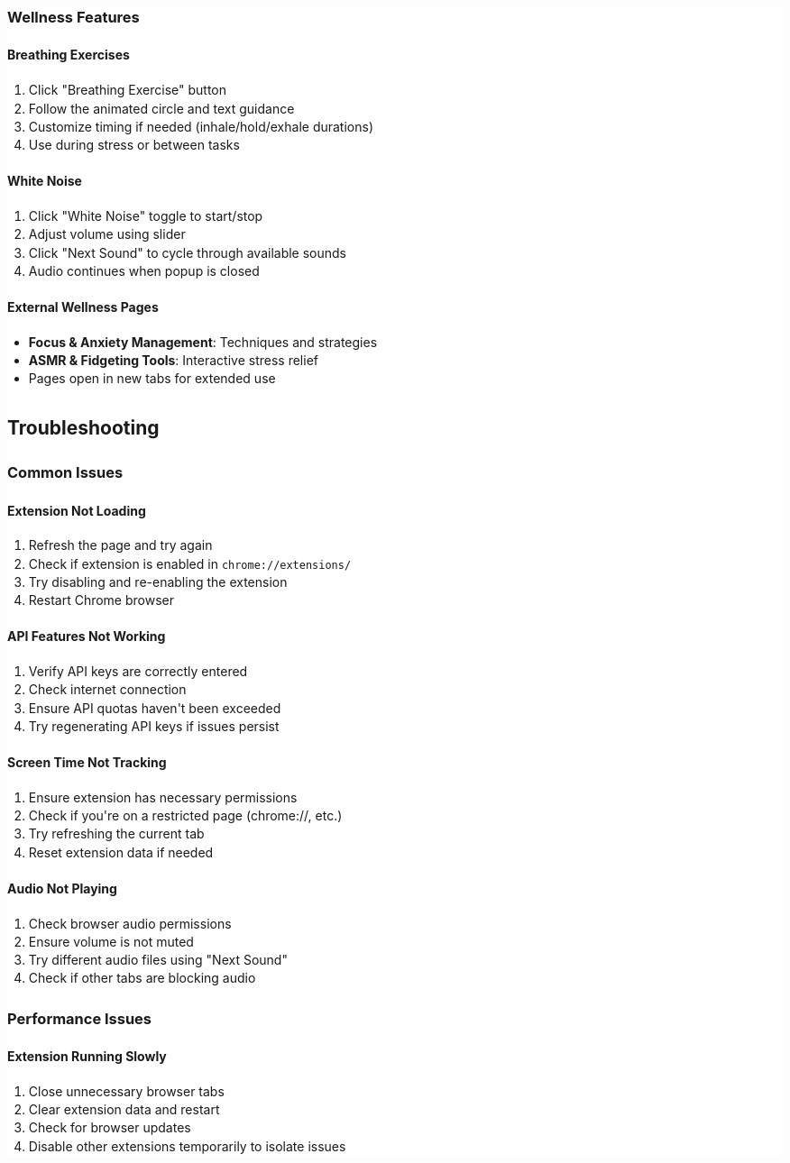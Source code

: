 ### Wellness Features

#### Breathing Exercises
1. Click "Breathing Exercise" button
2. Follow the animated circle and text guidance
3. Customize timing if needed (inhale/hold/exhale durations)
4. Use during stress or between tasks

#### White Noise
1. Click "White Noise" toggle to start/stop
2. Adjust volume using slider
3. Click "Next Sound" to cycle through available sounds
4. Audio continues when popup is closed

#### External Wellness Pages
- **Focus & Anxiety Management**: Techniques and strategies
- **ASMR & Fidgeting Tools**: Interactive stress relief
- Pages open in new tabs for extended use

## Troubleshooting

### Common Issues

#### Extension Not Loading
1. Refresh the page and try again
2. Check if extension is enabled in `chrome://extensions/`
3. Try disabling and re-enabling the extension
4. Restart Chrome browser

#### API Features Not Working
1. Verify API keys are correctly entered
2. Check internet connection
3. Ensure API quotas haven't been exceeded
4. Try regenerating API keys if issues persist

#### Screen Time Not Tracking
1. Ensure extension has necessary permissions
2. Check if you're on a restricted page (chrome://, etc.)
3. Try refreshing the current tab
4. Reset extension data if needed

#### Audio Not Playing
1. Check browser audio permissions
2. Ensure volume is not muted
3. Try different audio files using "Next Sound"
4. Check if other tabs are blocking audio

### Performance Issues

#### Extension Running Slowly
1. Close unnecessary browser tabs
2. Clear extension data and restart
3. Check for browser updates
4. Disable other extensions temporarily to isolate issues
